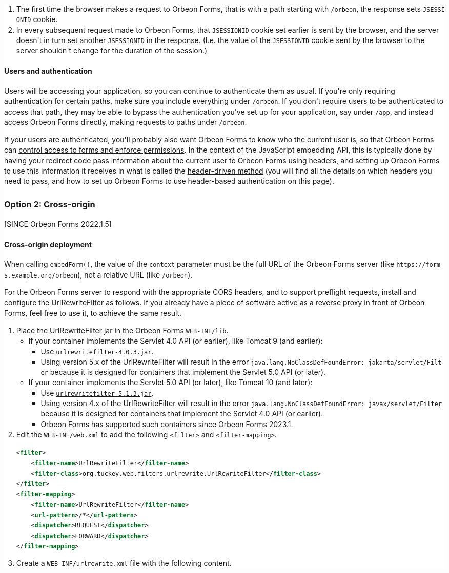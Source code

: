 1. The first time the browser makes a request to Orbeon Forms, that is with a path starting with `/orbeon`, the response sets `JSESSIONID` cookie.
2. In every subsequent request made to Orbeon Forms, that `JSESSIONID` cookie set earlier is sent by the browser, and the server doesn't in turn set another `JSESSIONID` in the response. (I.e. the value of the `JSESSIONID` cookie sent by the browser to the server shouldn't change for the duration of the session.)

#### Users and authentication

Users will be accessing your application, so you can continue to authenticate them as usual. If you're only requiring authentication for certain paths, make sure you include everything under `/orbeon`. If you don't require users to be authenticated to access that path, they may be able to bypass the authentication you've set up for your application, say under `/app`, and instead access Orbeon Forms directly, making requests to paths under `/orbeon`.

If your users are authenticated, you'll probably also want Orbeon Forms to know who the current user is, so that Orbeon Forms can [control access to forms and enforce permissions](/form-runner/access-control/README.md). In the context of the JavaScript embedding API, this is typically done by having your redirect code pass information about the current user to Orbeon Forms using headers, and setting up Orbeon Forms to use this information it receives in what is called the [header-driven method](/form-runner/access-control/users.md#header-driven-method) (you will find all the details on which headers you need to pass, and how to set up Orbeon Forms to use header-based authentication on this page).

### Option 2: Cross-origin

[SINCE Orbeon Forms 2022.1.5]

#### Cross-origin deployment

When calling `embedForm()`, the value of the `context` parameter must be the full URL of the Orbeon Forms server (like `https://forms.example.org/orbeon`), not a relative URL (like `/orbeon`).

For the Orbeon Forms server to respond with the appropriate CORS headers, and to support preflight requests, install and configure the UrlRewriteFilter as follows. If you already have a piece of software active as a reverse proxy in front of Orbeon Forms, feel free to use it, to achieve the same result.  

1. Place the UrlRewriteFilter jar in the Orbeon Forms `WEB-INF/lib`.
    - If your container implements the Servlet 4.0 API (or earlier), like Tomcat 9 (and earlier):
        - Use [`urlrewritefilter-4.0.3.jar`](https://repo1.maven.org/maven2/org/tuckey/urlrewritefilter/4.0.3/urlrewritefilter-4.0.3.jar).
        - Using version 5.x of the UrlRewriteFilter will result in the error `java.lang.NoClassDefFoundError: jakarta/servlet/Filter` because it is designed for containers that implement the Servlet 5.0 API (or later).
    - If your container implements the Servlet 5.0 API (or later), like Tomcat 10 (and later):
        - Use [`urlrewritefilter-5.1.3.jar`](https://repo1.maven.org/maven2/org/tuckey/urlrewritefilter/5.1.3/urlrewritefilter-5.1.3.jar).
        - Using version 4.x of the UrlRewriteFilter will result in the error `java.lang.NoClassDefFoundError: javax/servlet/Filter` because it is designed for containers that implement the Servlet 4.0 API (or earlier).
        - Orbeon Forms has supported such containers since Orbeon Forms 2023.1.
2. Edit the `WEB-INF/web.xml` to add the following `<filter>` and `<filter-mapping>`.
    ```xml
    <filter>
        <filter-name>UrlRewriteFilter</filter-name>
        <filter-class>org.tuckey.web.filters.urlrewrite.UrlRewriteFilter</filter-class>
    </filter>
    <filter-mapping>
        <filter-name>UrlRewriteFilter</filter-name>
        <url-pattern>/*</url-pattern>
        <dispatcher>REQUEST</dispatcher>
        <dispatcher>FORWARD</dispatcher>
    </filter-mapping>
    ```
3. Create a `WEB-INF/urlrewrite.xml` file with the following content.    

[h]: https://developer.mozilla.org/en-US/docs/Web/API/Headers